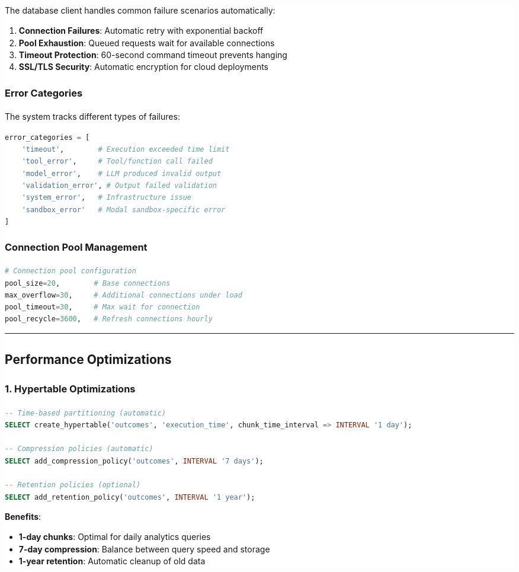 The database client handles common failure scenarios automatically:

1. **Connection Failures**: Automatic retry with exponential backoff
2. **Pool Exhaustion**: Queued requests wait for available connections
3. **Timeout Protection**: 60-second command timeout prevents hanging
4. **SSL/TLS Security**: Automatic encryption for cloud deployments

### Error Categories

The system tracks different types of failures:

```python
error_categories = [
    'timeout',        # Execution exceeded time limit
    'tool_error',     # Tool/function call failed
    'model_error',    # LLM produced invalid output
    'validation_error', # Output failed validation
    'system_error',   # Infrastructure issue
    'sandbox_error'   # Modal sandbox-specific error
]
```

### Connection Pool Management

```python
# Connection pool configuration
pool_size=20,        # Base connections
max_overflow=30,     # Additional connections under load
pool_timeout=30,     # Max wait for connection
pool_recycle=3600,   # Refresh connections hourly
```

---

## Performance Optimizations

### 1. Hypertable Optimizations

```sql
-- Time-based partitioning (automatic)
SELECT create_hypertable('outcomes', 'execution_time', chunk_time_interval => INTERVAL '1 day');

-- Compression policies (automatic)
SELECT add_compression_policy('outcomes', INTERVAL '7 days');

-- Retention policies (optional)
SELECT add_retention_policy('outcomes', INTERVAL '1 year');
```

**Benefits**:
- **1-day chunks**: Optimal for daily analytics queries
- **7-day compression**: Balance between query speed and storage
- **1-year retention**: Automatic cleanup of old data

